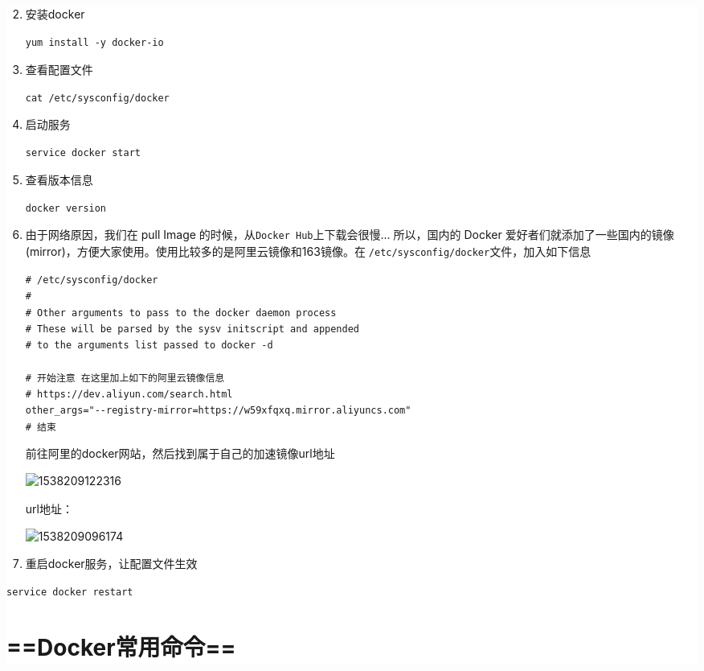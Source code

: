 2. 安装docker

   ```
   yum install -y docker-io
   ```

3. 查看配置文件

   ```
   cat /etc/sysconfig/docker
   ```

4. 启动服务

   ```
   service docker start
   ```

5. 查看版本信息

   ```
   docker version
   ```

   

6. 由于网络原因，我们在 pull Image 的时候，从`Docker Hub`上下载会很慢... 所以，国内的 Docker 爱好者们就添加了一些国内的镜像 (mirror)，方便大家使用。使用比较多的是阿里云镜像和163镜像。在 `/etc/sysconfig/docker`文件，加入如下信息

   ```
   # /etc/sysconfig/docker
   #
   # Other arguments to pass to the docker daemon process
   # These will be parsed by the sysv initscript and appended
   # to the arguments list passed to docker -d
   
   # 开始注意 在这里加上如下的阿里云镜像信息
   # https://dev.aliyun.com/search.html
   other_args="--registry-mirror=https://w59xfqxq.mirror.aliyuncs.com"
   # 结束
   ```

   前往阿里的docker网站，然后找到属于自己的加速镜像url地址

   ![1538209122316](/1538209122316.png)

   url地址：

   ![1538209096174](/1538209096174.png)

7. 重启docker服务，让配置文件生效


```
service docker restart
```



# ==Docker常用命令==
